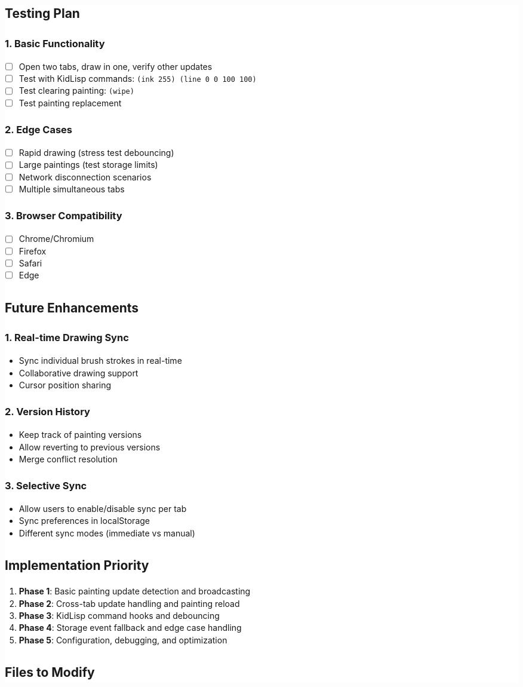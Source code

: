 ## Testing Plan

### 1. Basic Functionality
- [ ] Open two tabs, draw in one, verify other updates
- [ ] Test with KidLisp commands: `(ink 255) (line 0 0 100 100)`
- [ ] Test clearing painting: `(wipe)`
- [ ] Test painting replacement

### 2. Edge Cases
- [ ] Rapid drawing (stress test debouncing)
- [ ] Large paintings (test storage limits)
- [ ] Network disconnection scenarios
- [ ] Multiple simultaneous tabs

### 3. Browser Compatibility
- [ ] Chrome/Chromium
- [ ] Firefox
- [ ] Safari
- [ ] Edge

## Future Enhancements

### 1. Real-time Drawing Sync
- Sync individual brush strokes in real-time
- Collaborative drawing support
- Cursor position sharing

### 2. Version History
- Keep track of painting versions
- Allow reverting to previous versions
- Merge conflict resolution

### 3. Selective Sync
- Allow users to enable/disable sync per tab
- Sync preferences in localStorage
- Different sync modes (immediate vs manual)

## Implementation Priority

1. **Phase 1**: Basic painting update detection and broadcasting
2. **Phase 2**: Cross-tab update handling and painting reload
3. **Phase 3**: KidLisp command hooks and debouncing
4. **Phase 4**: Storage event fallback and edge case handling
5. **Phase 5**: Configuration, debugging, and optimization

## Files to Modify

